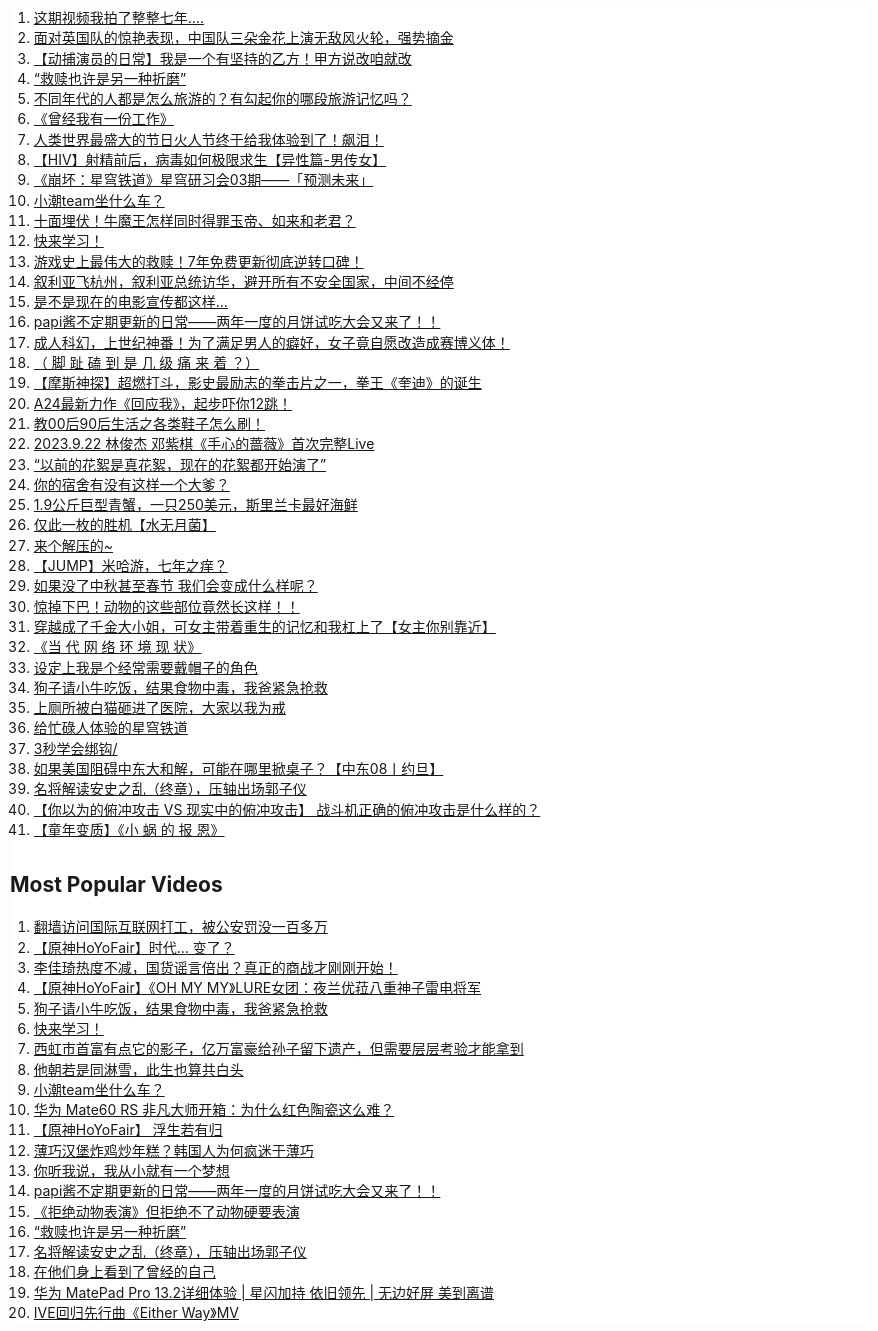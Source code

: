 1. [这期视频我拍了整整七年….](https://www.bilibili.com/video/BV1294y1p7HV)
1. [面对英国队的惊艳表现，中国队三朵金花上演无敌风火轮，强势摘金](https://www.bilibili.com/video/BV1TV411A7LC)
1. [【动捕演员的日常】我是一个有坚持的乙方！甲方说改咱就改](https://www.bilibili.com/video/BV1N34y1A7So)
1. [“救赎也许是另一种折磨”](https://www.bilibili.com/video/BV1xk4y1c73y)
1. [不同年代的人都是怎么旅游的？有勾起你的哪段旅游记忆吗？](https://www.bilibili.com/video/BV1LF411m7Rs)
1. [《曾经我有一份工作》](https://www.bilibili.com/video/BV12N411J7mJ)
1. [人类世界最盛大的节日火人节终于给我体验到了！飙泪！](https://www.bilibili.com/video/BV1mm4y157Nf)
1. [【HIV】射精前后，病毒如何极限求生【异性篇-男传女】](https://www.bilibili.com/video/BV17z4y1V73p)
1. [《崩坏：星穹铁道》星穹研习会03期——「预测未来」](https://www.bilibili.com/video/BV1sk4y1c7U3)
1. [小潮team坐什么车？](https://www.bilibili.com/video/BV1G34y1P7wx)
1. [十面埋伏！牛魔王怎样同时得罪玉帝、如来和老君？](https://www.bilibili.com/video/BV1cw411v7EM)
1. [快来学习！](https://www.bilibili.com/video/BV1jw411m76o)
1. [游戏史上最伟大的救赎！7年免费更新彻底逆转口碑！](https://www.bilibili.com/video/BV1pF411S74t)
1. [叙利亚飞杭州，叙利亚总统访华，避开所有不安全国家，中间不经停](https://www.bilibili.com/video/BV1Rj411b7nu)
1. [是不是现在的电影宣传都这样...](https://www.bilibili.com/video/BV1nj41187ho)
1. [papi酱不定期更新的日常——两年一度的月饼试吃大会又来了！！](https://www.bilibili.com/video/BV1gw411m7YX)
1. [成人科幻，上世纪神番！为了满足男人的癖好，女子竟自愿改造成赛博义体！](https://www.bilibili.com/video/BV1BF411S7W5)
1. [（  脚 趾 磕 到     是 几 级 痛 来 着 ？）](https://www.bilibili.com/video/BV1aF411S7Nh)
1. [【摩斯神探】超燃打斗，影史最励志的拳击片之一，拳王《奎迪》的诞生](https://www.bilibili.com/video/BV1BH4y1S7rK)
1. [A24最新力作《回应我》，起步吓你12跳！](https://www.bilibili.com/video/BV1QH4y1S7vi)
1. [教00后90后生活之各类鞋子怎么刷！](https://www.bilibili.com/video/BV1Gp4y1w7dE)
1. [2023.9.22 林俊杰 邓紫棋《手心的蔷薇》首次完整Live](https://www.bilibili.com/video/BV17K4y1F7Uv)
1. [“以前的花絮是真花絮，现在的花絮都开始演了”](https://www.bilibili.com/video/BV1v94y1p7zb)
1. [你的宿舍有没有这样一个大爹？](https://www.bilibili.com/video/BV1zK4y1F74u)
1. [1.9公斤巨型青蟹，一只250美元，斯里兰卡最好海鲜](https://www.bilibili.com/video/BV1mV411A7ZZ)
1. [仅此一枚的胜机【水无月菌】](https://www.bilibili.com/video/BV1e8411y7ps)
1. [来个解压的~](https://www.bilibili.com/video/BV1aj411k7WJ)
1. [【JUMP】米哈游，七年之痒？](https://www.bilibili.com/video/BV1Kr4y1f7QK)
1. [如果没了中秋甚至春节 我们会变成什么样呢？](https://www.bilibili.com/video/BV1xN411H73u)
1. [惊掉下巴！动物的这些部位竟然长这样！！](https://www.bilibili.com/video/BV11m4y157Nb)
1. [穿越成了千金大小姐，可女主带着重生的记忆和我杠上了【女主你别靠近】](https://www.bilibili.com/video/BV1vh4y1a7C5)
1. [《当 代 网 络 环 境 现 状》](https://www.bilibili.com/video/BV1p84y1D7sG)
1. [设定上我是个经常需要戴帽子的角色](https://www.bilibili.com/video/BV1Ly4y1F7P9)
1. [狗子请小牛吃饭，结果食物中毒，我爸紧急抢救](https://www.bilibili.com/video/BV1DV411A7iQ)
1. [上厕所被白猫砸进了医院，大家以我为戒](https://www.bilibili.com/video/BV1E94y1a7NQ)
1. [给忙碌人体验的星穹铁道](https://www.bilibili.com/video/BV1d94y1p7B2)
1. [3秒学会绑钩/](https://www.bilibili.com/video/BV1gV411A7sy)
1. [如果美国阻碍中东大和解，可能在哪里掀桌子？【中东08丨约旦】](https://www.bilibili.com/video/BV1PK4y1F7Rr)
1. [名将解读安史之乱（终章），压轴出场郭子仪](https://www.bilibili.com/video/BV1Hj41187V4)
1. [【你以为的俯冲攻击 VS 现实中的俯冲攻击】 战斗机正确的俯冲攻击是什么样的？](https://www.bilibili.com/video/BV1Gj411C7RN)
1. [【童年变质】《小 蜗 的 报 恩》](https://www.bilibili.com/video/BV1Sm4y157yE)

## Most Popular Videos
1. [翻墙访问国际互联网打工，被公安罚没一百多万](https://www.bilibili.com/video/BV1Cp4y1F71f)
1. [【原神HoYoFair】时代… 变了？](https://www.bilibili.com/video/BV1Uh4y1A7Um)
1. [李佳琦热度不减，国货谣言倍出？真正的商战才刚刚开始！](https://www.bilibili.com/video/BV1kF411m7Uv)
1. [【原神HoYoFair】《OH MY MY》LURE女团：夜兰优菈八重神子雷电将军](https://www.bilibili.com/video/BV1GK4y1F75d)
1. [狗子请小牛吃饭，结果食物中毒，我爸紧急抢救](https://www.bilibili.com/video/BV1DV411A7iQ)
1. [快来学习！](https://www.bilibili.com/video/BV1jw411m76o)
1. [西虹市首富有点它的影子，亿万富豪给孙子留下遗产，但需要层层考验才能拿到](https://www.bilibili.com/video/BV1d34y1A76t)
1. [他朝若是同淋雪，此生也算共白头](https://www.bilibili.com/video/BV1LN411n7sw)
1. [小潮team坐什么车？](https://www.bilibili.com/video/BV1G34y1P7wx)
1. [华为 Mate60 RS 非凡大师开箱：为什么红色陶瓷这么难？](https://www.bilibili.com/video/BV1tj41187QZ)
1. [【原神HoYoFair】 浮生若有归](https://www.bilibili.com/video/BV1EK4y1F7fE)
1. [薄巧汉堡炸鸡炒年糕？韩国人为何疯迷于薄巧](https://www.bilibili.com/video/BV1zF411m7ri)
1. [你听我说，我从小就有一个梦想](https://www.bilibili.com/video/BV1Bm4y1G7kB)
1. [papi酱不定期更新的日常——两年一度的月饼试吃大会又来了！！](https://www.bilibili.com/video/BV1gw411m7YX)
1. [《拒绝动物表演》但拒绝不了动物硬要表演](https://www.bilibili.com/video/BV1Jw411m72n)
1. [“救赎也许是另一种折磨”](https://www.bilibili.com/video/BV1xk4y1c73y)
1. [名将解读安史之乱（终章），压轴出场郭子仪](https://www.bilibili.com/video/BV1Hj41187V4)
1. [在他们身上看到了曾经的自己](https://www.bilibili.com/video/BV1Tu411u7To)
1. [华为 MatePad Pro 13.2详细体验 | 星闪加持 依旧领先 | 无边好屏 美到离谱](https://www.bilibili.com/video/BV1im4y1G7pr)
1. [IVE回归先行曲《Either Way》MV](https://www.bilibili.com/video/BV1Kz4y157rJ)